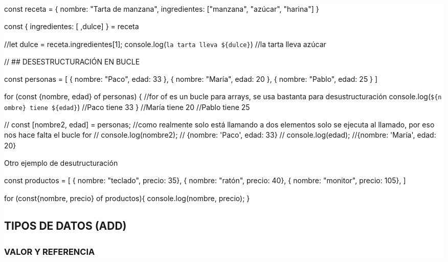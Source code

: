 const receta = {
nombre: "Tarta de manzana",
ingredientes: ["manzana", "azúcar", "harina"]
}

const {
ingredientes: [ ,dulce]
} = receta

//let dulce = receta.ingredientes[1];
console.log(`la tarta lleva ${dulce}`) //la tarta lleva azúcar

// ## DESESTRUCTURACIÓN EN BUCLE

const personas = [
{
nombre: "Paco",
edad: 33
},
{
nombre: "María",
edad: 20
},
{
nombre: "Pablo",
edad: 25
}
]

for (const {nombre, edad} of personas) { //for of es un bucle para arrays, se usa bastanta para desustructuración
console.log(`${nombre} tiene ${edad}`) //Paco tiene 33
} //María tiene 20
//Pablo tiene 25

// const [nombre2, edad] = personas; //como realmente solo está llamando a dos elementos solo se ejecuta al llamado, por eso nos hace falta el bucle for
// console.log(nombre2); // {nombre: 'Paco', edad: 33}
// console.log(edad); //{nombre: 'María', edad: 20}

Otro ejemplo de desutructuración

const productos = [
{ nombre: "teclado", precio: 35},
{ nombre: "ratón", precio: 40},
{ nombre: "monitor", precio: 105},
]

for (const{nombre, precio} of productos){
console.log(nombre, precio);
}

## TIPOS DE DATOS (ADD)

### VALOR Y REFERENCIA
